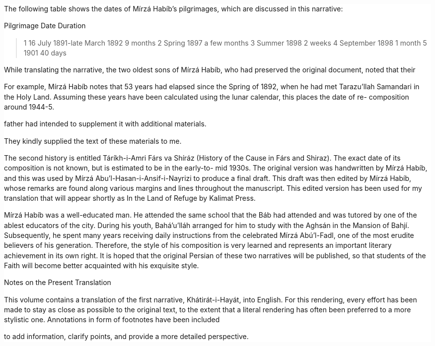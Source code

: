 The following table shows the dates of Mírzá Habíb’s
pilgrimages, which are discussed in this narrative:

Pilgrimage         Date                                    Duration

> 1            16 July 1891-late March 1892            9 months
> 2            Spring 1897                             a few months
> 3            Summer 1898                             2 weeks
> 4            September 1898                          1 month
> 5            1901                                    40 days

While translating the narrative, the two oldest sons of Mírzá
Habíb, who had preserved the original document, noted that their

For example, Mírzá Habíb notes that 53 years had elapsed since the Spring of
1892, when he had met Tarazu’llah Samandari in the Holy Land. Assuming these
years have been calculated using the lunar calendar, this places the date of re-
composition around 1944-5.

father had intended to supplement it with additional materials.

They kindly supplied the text of these materials to me.

The second history is entitled Táríkh-i-Amri Fárs va Shíráz
(History of the Cause in Fárs and Shiraz). The exact date of its
composition is not known, but is estimated to be in the early-to-
mid 1930s. The original version was handwritten by Mírzá Habíb,
and this was used by Mírzá Abu’l-Hasan-i-Ansif-i-Nayrizi to
produce a final draft. This draft was then edited by Mírzá Habíb,
whose remarks are found along various margins and lines
throughout the manuscript. This edited version has been used for
my translation that will appear shortly as In the Land of Refuge by
Kalimat Press.

Mírzá Habíb was a well-educated man. He attended the same
school that the Báb had attended and was tutored by one of the
ablest educators of the city. During his youth, Bahá’u’lláh arranged
for him to study with the Aghsán in the Mansion of Bahjí.
Subsequently, he spent many years receiving daily instructions
from the celebrated Mírzá Abú’l-Fadl, one of the most erudite
believers of his generation. Therefore, the style of his composition
is very learned and represents an important literary achievement in
its own right. It is hoped that the original Persian of these two
narratives will be published, so that students of the Faith will
become better acquainted with his exquisite style.

Notes on the Present Translation

This volume contains a translation of the first narrative,
Khátirát-i-Hayát, into English. For this rendering, every effort has
been made to stay as close as possible to the original text, to the
extent that a literal rendering has often been preferred to a more
stylistic one. Annotations in form of footnotes have been included

to add information, clarify points, and provide a more detailed
perspective.
